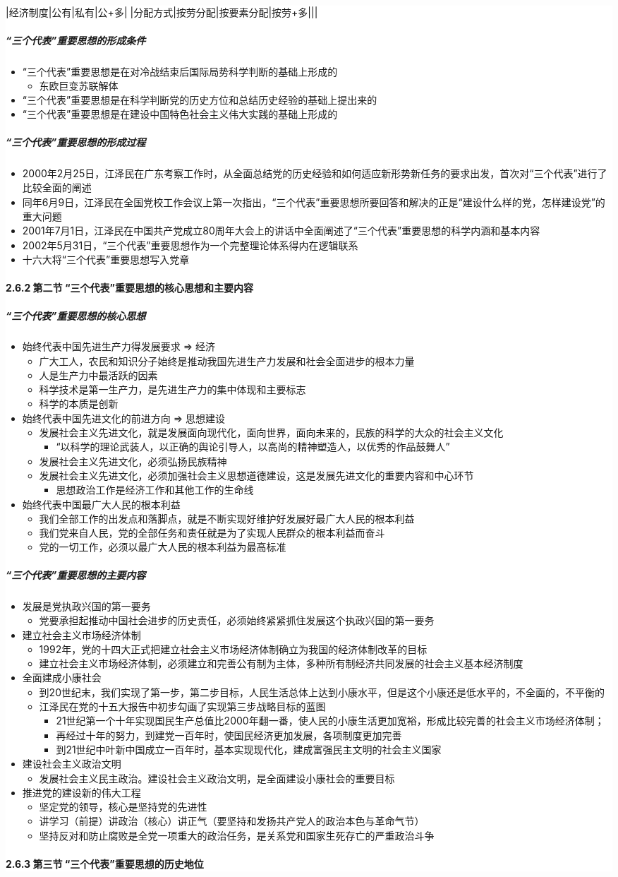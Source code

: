 |经济制度|公有|私有|公+多|
|分配方式|按劳分配|按要素分配|按劳+多|||
##### “三个代表”重要思想的形成条件
- “三个代表”重要思想是在对冷战结束后国际局势科学判断的基础上形成的
    - 东欧巨变苏联解体
- “三个代表”重要思想是在科学判断党的历史方位和总结历史经验的基础上提出来的
- “三个代表”重要思想是在建设中国特色社会主义伟大实践的基础上形成的
##### “三个代表”重要思想的形成过程
- 2000年2月25日，江泽民在广东考察工作时，从全面总结党的历史经验和如何适应新形势新任务的要求出发，首次对“三个代表”进行了比较全面的阐述
- 同年6月9日，江泽民在全国党校工作会议上第一次指出，“三个代表”重要思想所要回答和解决的正是“建设什么样的党，怎样建设党”的重大问题
- 2001年7月1日，江泽民在中国共产党成立80周年大会上的讲话中全面阐述了“三个代表”重要思想的科学内涵和基本内容
- 2002年5月31日，“三个代表”重要思想作为一个完整理论体系得内在逻辑联系
- 十六大将“三个代表”重要思想写入党章
#### 2.6.2 第二节 “三个代表”重要思想的核心思想和主要内容

##### “三个代表”重要思想的核心思想
- 始终代表中国先进生产力得发展要求 => 经济
    - 广大工人，农民和知识分子始终是推动我国先进生产力发展和社会全面进步的根本力量
    - 人是生产力中最活跃的因素
    - 科学技术是第一生产力，是先进生产力的集中体现和主要标志
    - 科学的本质是创新
- 始终代表中国先进文化的前进方向 => 思想建设
    - 发展社会主义先进文化，就是发展面向现代化，面向世界，面向未来的，民族的科学的大众的社会主义文化
        - “以科学的理论武装人，以正确的舆论引导人，以高尚的精神塑造人，以优秀的作品鼓舞人”
    - 发展社会主义先进文化，必须弘扬民族精神
    - 发展社会主义先进文化，必须加强社会主义思想道德建设，这是发展先进文化的重要内容和中心环节
        - 思想政治工作是经济工作和其他工作的生命线
- 始终代表中国最广大人民的根本利益
    - 我们全部工作的出发点和落脚点，就是不断实现好维护好发展好最广大人民的根本利益
    - 我们党来自人民，党的全部任务和责任就是为了实现人民群众的根本利益而奋斗
    - 党的一切工作，必须以最广大人民的根本利益为最高标准
##### “三个代表”重要思想的主要内容
- 发展是党执政兴国的第一要务
    - 党要承担起推动中国社会进步的历史责任，必须始终紧紧抓住发展这个执政兴国的第一要务
- 建立社会主义市场经济体制
    - 1992年，党的十四大正式把建立社会主义市场经济体制确立为我国的经济体制改革的目标
    - 建立社会主义市场经济体制，必须建立和完善公有制为主体，多种所有制经济共同发展的社会主义基本经济制度
- 全面建成小康社会
    - 到20世纪末，我们实现了第一步，第二步目标，人民生活总体上达到小康水平，但是这个小康还是低水平的，不全面的，不平衡的
    - 江泽民在党的十五大报告中初步勾画了实现第三步战略目标的蓝图
        - 21世纪第一个十年实现国民生产总值比2000年翻一番，使人民的小康生活更加宽裕，形成比较完善的社会主义市场经济体制；
        - 再经过十年的努力，到建党一百年时，使国民经济更加发展，各项制度更加完善
        - 到21世纪中叶新中国成立一百年时，基本实现现代化，建成富强民主文明的社会主义国家
- 建设社会主义政治文明
    - 发展社会主义民主政治。建设社会主义政治文明，是全面建设小康社会的重要目标
- 推进党的建设新的伟大工程
    - 坚定党的领导，核心是坚持党的先进性
    - 讲学习（前提）讲政治（核心）讲正气（要坚持和发扬共产党人的政治本色与革命气节）
    - 坚持反对和防止腐败是全党一项重大的政治任务，是关系党和国家生死存亡的严重政治斗争
#### 2.6.3 第三节 “三个代表”重要思想的历史地位
